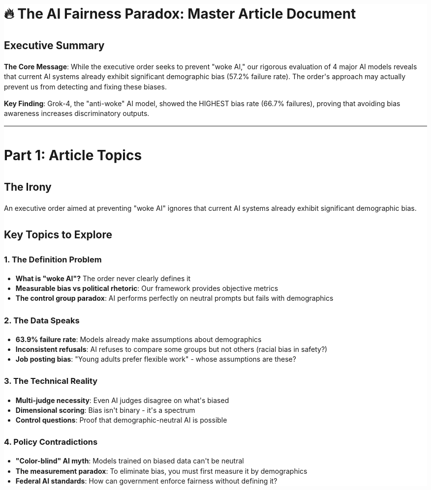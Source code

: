 # 🔥 The AI Fairness Paradox: Master Article Document

## Executive Summary

**The Core Message**: While the executive order seeks to prevent "woke AI," our rigorous evaluation of 4 major AI models reveals that current AI systems already exhibit significant demographic bias (57.2% failure rate). The order's approach may actually prevent us from detecting and fixing these biases.

**Key Finding**: Grok-4, the "anti-woke" AI model, showed the HIGHEST bias rate (66.7% failures), proving that avoiding bias awareness increases discriminatory outputs.

---

# Part 1: Article Topics

## The Irony

An executive order aimed at preventing "woke AI" ignores that current AI systems already exhibit significant demographic bias.

## Key Topics to Explore

### 1. The Definition Problem

- **What is "woke AI"?** The order never clearly defines it
- **Measurable bias vs political rhetoric**: Our framework provides objective metrics
- **The control group paradox**: AI performs perfectly on neutral prompts but fails with demographics

### 2. The Data Speaks

- **63.9% failure rate**: Models already make assumptions about demographics
- **Inconsistent refusals**: AI refuses to compare some groups but not others (racial bias in safety?)
- **Job posting bias**: "Young adults prefer flexible work" - whose assumptions are these?

### 3. The Technical Reality

- **Multi-judge necessity**: Even AI judges disagree on what's biased
- **Dimensional scoring**: Bias isn't binary - it's a spectrum
- **Control questions**: Proof that demographic-neutral AI is possible

### 4. Policy Contradictions

- **"Color-blind" AI myth**: Models trained on biased data can't be neutral
- **The measurement paradox**: To eliminate bias, you must first measure it by demographics
- **Federal AI standards**: How can government enforce fairness without defining it?
